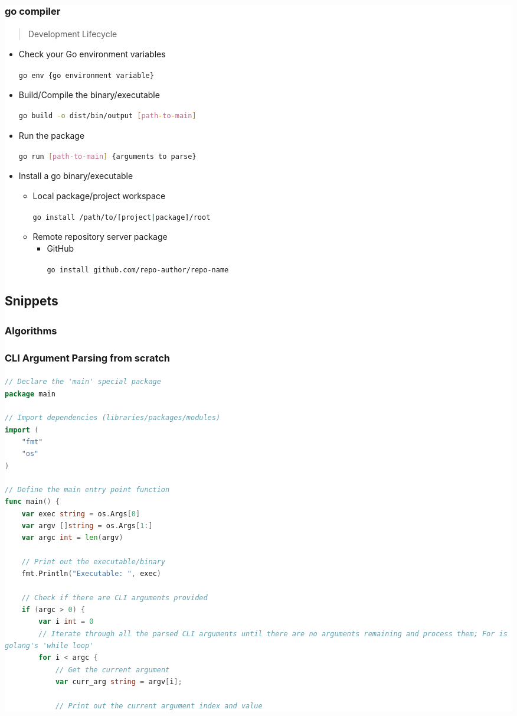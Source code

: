 ### go compiler

> Development Lifecycle

- Check your Go environment variables
    ```bash
    go env {go environment variable}
    ```

- Build/Compile the binary/executable
    ```bash
    go build -o dist/bin/output [path-to-main]
    ```

- Run the package
    ```bash
    go run [path-to-main] {arguments to parse}
    ```

- Install a go binary/executable
    - Local package/project workspace
        ```bash
        go install /path/to/[project|package]/root
        ```
    - Remote repository server package
        - GitHub
            ```bash
            go install github.com/repo-author/repo-name
            ```

## Snippets

### Algorithms

### CLI Argument Parsing from scratch

```go
// Declare the 'main' special package
package main

// Import dependencies (libraries/packages/modules)
import (
    "fmt"
    "os"
)

// Define the main entry point function
func main() {
    var exec string = os.Args[0]
    var argv []string = os.Args[1:]
    var argc int = len(argv)

    // Print out the executable/binary
    fmt.Println("Executable: ", exec)

    // Check if there are CLI arguments provided
    if (argc > 0) {
        var i int = 0
        // Iterate through all the parsed CLI arguments until there are no arguments remaining and process them; For is golang's 'while loop'
        for i < argc {
            // Get the current argument
            var curr_arg string = argv[i];

            // Print out the current argument index and value
```